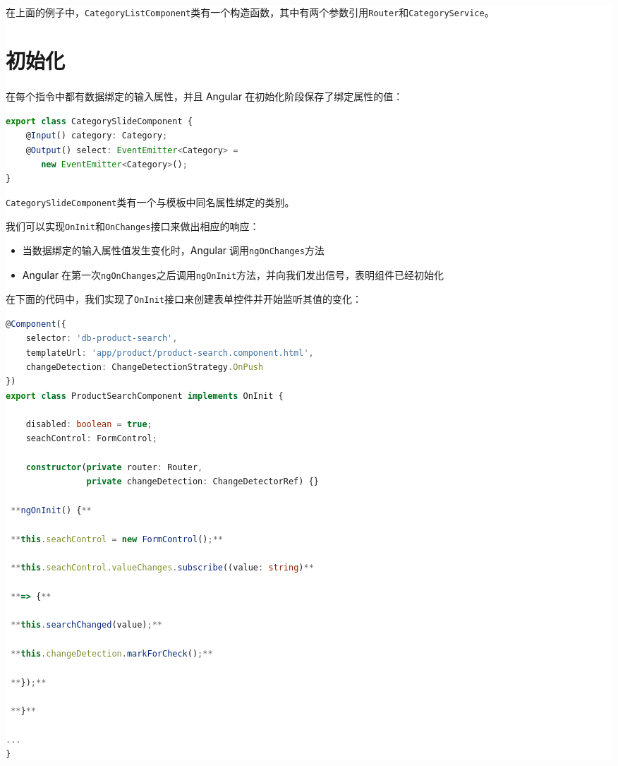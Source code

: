 在上面的例子中，`CategoryListComponent`类有一个构造函数，其中有两个参数引用`Router`和`CategoryService`。

# 初始化

在每个指令中都有数据绑定的输入属性，并且 Angular 在初始化阶段保存了绑定属性的值：

```ts
export class CategorySlideComponent { 
    @Input() category: Category; 
    @Output() select: EventEmitter<Category> =  
       new EventEmitter<Category>(); 
} 

```

`CategorySlideComponent`类有一个与模板中同名属性绑定的类别。

我们可以实现`OnInit`和`OnChanges`接口来做出相应的响应：

+   当数据绑定的输入属性值发生变化时，Angular 调用`ngOnChanges`方法

+   Angular 在第一次`ngOnChanges`之后调用`ngOnInit`方法，并向我们发出信号，表明组件已经初始化

在下面的代码中，我们实现了`OnInit`接口来创建表单控件并开始监听其值的变化：

```ts
@Component({ 
    selector: 'db-product-search', 
    templateUrl: 'app/product/product-search.component.html', 
    changeDetection: ChangeDetectionStrategy.OnPush 
}) 
export class ProductSearchComponent implements OnInit { 

    disabled: boolean = true; 
    seachControl: FormControl; 

    constructor(private router: Router,  
                private changeDetection: ChangeDetectorRef) {} 

 **ngOnInit() {** 

 **this.seachControl = new FormControl();** 

 **this.seachControl.valueChanges.subscribe((value: string)** 

 **=> {** 

 **this.searchChanged(value);** 

 **this.changeDetection.markForCheck();** 

 **});** 

 **}** 

... 
} 

```
